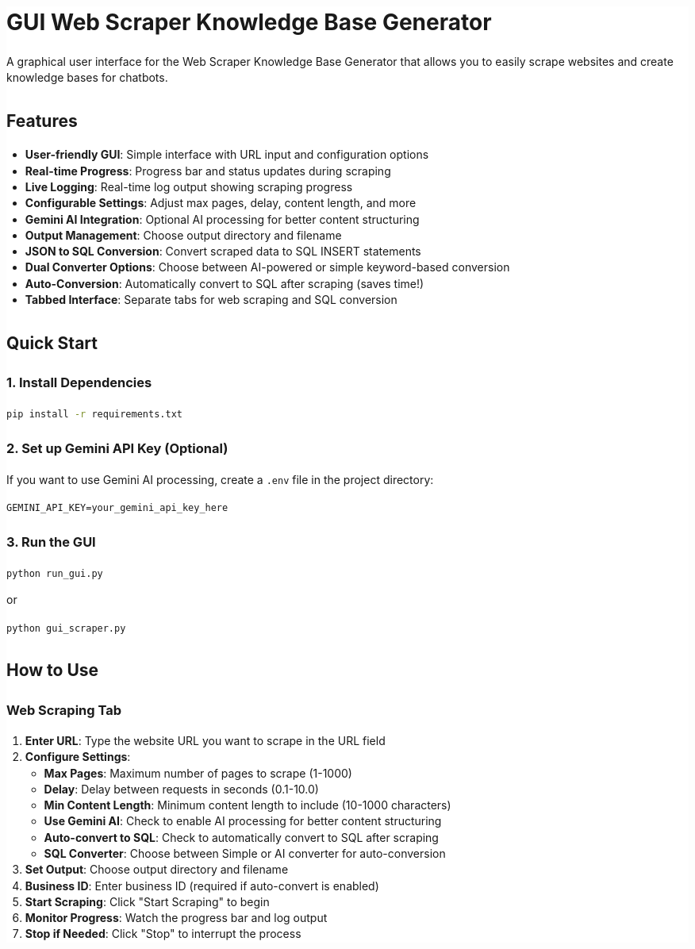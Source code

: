 # GUI Web Scraper Knowledge Base Generator

A graphical user interface for the Web Scraper Knowledge Base Generator that allows you to easily scrape websites and create knowledge bases for chatbots.

## Features

- **User-friendly GUI**: Simple interface with URL input and configuration options
- **Real-time Progress**: Progress bar and status updates during scraping
- **Live Logging**: Real-time log output showing scraping progress
- **Configurable Settings**: Adjust max pages, delay, content length, and more
- **Gemini AI Integration**: Optional AI processing for better content structuring
- **Output Management**: Choose output directory and filename
- **JSON to SQL Conversion**: Convert scraped data to SQL INSERT statements
- **Dual Converter Options**: Choose between AI-powered or simple keyword-based conversion
- **Auto-Conversion**: Automatically convert to SQL after scraping (saves time!)
- **Tabbed Interface**: Separate tabs for web scraping and SQL conversion

## Quick Start

### 1. Install Dependencies
```bash
pip install -r requirements.txt
```

### 2. Set up Gemini API Key (Optional)
If you want to use Gemini AI processing, create a `.env` file in the project directory:
```
GEMINI_API_KEY=your_gemini_api_key_here
```

### 3. Run the GUI
```bash
python run_gui.py
```
or
```bash
python gui_scraper.py
```

## How to Use

### Web Scraping Tab

1. **Enter URL**: Type the website URL you want to scrape in the URL field
2. **Configure Settings**:
   - **Max Pages**: Maximum number of pages to scrape (1-1000)
   - **Delay**: Delay between requests in seconds (0.1-10.0)
   - **Min Content Length**: Minimum content length to include (10-1000 characters)
   - **Use Gemini AI**: Check to enable AI processing for better content structuring
   - **Auto-convert to SQL**: Check to automatically convert to SQL after scraping
   - **SQL Converter**: Choose between Simple or AI converter for auto-conversion
3. **Set Output**: Choose output directory and filename
4. **Business ID**: Enter business ID (required if auto-convert is enabled)
5. **Start Scraping**: Click "Start Scraping" to begin
6. **Monitor Progress**: Watch the progress bar and log output
7. **Stop if Needed**: Click "Stop" to interrupt the process

